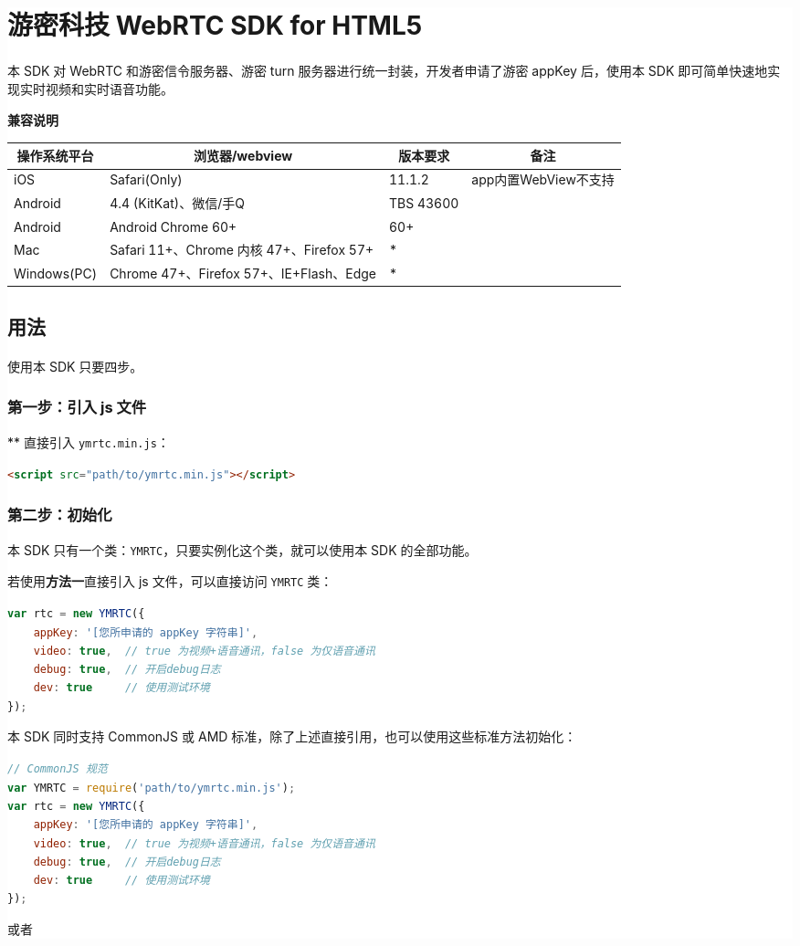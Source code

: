 # 游密科技 WebRTC SDK for HTML5

本 SDK 对 WebRTC 和游密信令服务器、游密 turn 服务器进行统一封装，开发者申请了游密 appKey 后，使用本 SDK 即可简单快速地实现实时视频和实时语音功能。

**兼容说明**

操作系统平台 |浏览器/webview|版本要求|备注
-------|------|------|------
iOS|Safari(Only)|11.1.2| app内置WebView不支持
Android|4.4 (KitKat)、微信/手Q | TBS	43600 |
Android|Android	Chrome 60+ | 60+ |
Mac|Safari 11+、Chrome 内核	47+、Firefox 57+| * |
Windows(PC)|Chrome	47+、Firefox 57+、IE+Flash、Edge| * |

## 用法

使用本 SDK 只要四步。

### 第一步：引入 js 文件

** 直接引入 `ymrtc.min.js`：

```html
<script src="path/to/ymrtc.min.js"></script>
```

### 第二步：初始化

本 SDK 只有一个类：`YMRTC`，只要实例化这个类，就可以使用本 SDK 的全部功能。

若使用**方法一**直接引入 js 文件，可以直接访问 `YMRTC` 类：

```javascript
var rtc = new YMRTC({
    appKey: '[您所申请的 appKey 字符串]',
    video: true,  // true 为视频+语音通讯，false 为仅语音通讯
    debug: true,  // 开启debug日志
    dev: true     // 使用测试环境
});
```

本 SDK 同时支持 CommonJS 或 AMD 标准，除了上述直接引用，也可以使用这些标准方法初始化：

```javascript
// CommonJS 规范
var YMRTC = require('path/to/ymrtc.min.js');
var rtc = new YMRTC({
    appKey: '[您所申请的 appKey 字符串]',
    video: true,  // true 为视频+语音通讯，false 为仅语音通讯
    debug: true,  // 开启debug日志
    dev: true     // 使用测试环境
});
```

或者
